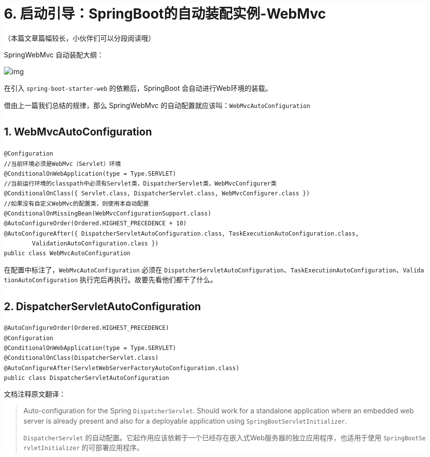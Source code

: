 # 6. 启动引导：SpringBoot的自动装配实例-WebMvc

（本篇文章篇幅较长，小伙伴们可以分段阅读哦）

SpringWebMvc 自动装配大纲：



![img](https://typora-imagehost-1308499275.cos.ap-shanghai.myqcloud.com/2022-12/16e3b73f1082fe34~tplv-t2oaga2asx-zoom-in-crop-mark:3024:0:0:0.awebp)



在引入 `spring-boot-starter-web` 的依赖后，SpringBoot 会自动进行Web环境的装载。

借由上一篇我们总结的规律，那么 SpringWebMvc 的自动配置就应该叫：`WebMvcAutoConfiguration`

## 1. WebMvcAutoConfiguration

```less
@Configuration
//当前环境必须是WebMvc（Servlet）环境
@ConditionalOnWebApplication(type = Type.SERVLET)
//当前运行环境的classpath中必须有Servlet类，DispatcherServlet类，WebMvcConfigurer类
@ConditionalOnClass({ Servlet.class, DispatcherServlet.class, WebMvcConfigurer.class })
//如果没有自定义WebMvc的配置类，则使用本自动配置
@ConditionalOnMissingBean(WebMvcConfigurationSupport.class)
@AutoConfigureOrder(Ordered.HIGHEST_PRECEDENCE + 10)
@AutoConfigureAfter({ DispatcherServletAutoConfiguration.class, TaskExecutionAutoConfiguration.class,
		ValidationAutoConfiguration.class })
public class WebMvcAutoConfiguration
```

在配置中标注了，`WebMvcAutoConfiguration` 必须在 `DispatcherServletAutoConfiguration`、`TaskExecutionAutoConfiguration`、`ValidationAutoConfiguration` 执行完后再执行。故要先看他们都干了什么。

## 2. DispatcherServletAutoConfiguration

```less
@AutoConfigureOrder(Ordered.HIGHEST_PRECEDENCE)
@Configuration
@ConditionalOnWebApplication(type = Type.SERVLET)
@ConditionalOnClass(DispatcherServlet.class)
@AutoConfigureAfter(ServletWebServerFactoryAutoConfiguration.class)
public class DispatcherServletAutoConfiguration
```

文档注释原文翻译：

> Auto-configuration for the Spring `DispatcherServlet`. Should work for a standalone application where an embedded web server is already present and also for a deployable application using `SpringBootServletInitializer`.
>
> `DispatcherServlet` 的自动配置。它起作用应该依赖于一个已经存在嵌入式Web服务器的独立应用程序，也适用于使用 `SpringBootServletInitializer` 的可部署应用程序。

